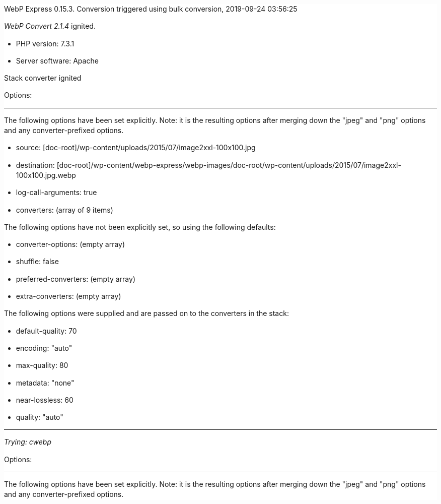 WebP Express 0.15.3. Conversion triggered using bulk conversion, 2019-09-24 03:56:25


*WebP Convert 2.1.4*  ignited.

- PHP version: 7.3.1

- Server software: Apache


Stack converter ignited


Options:

------------

The following options have been set explicitly. Note: it is the resulting options after merging down the "jpeg" and "png" options and any converter-prefixed options.

- source: [doc-root]/wp-content/uploads/2015/07/image2xxl-100x100.jpg

- destination: [doc-root]/wp-content/webp-express/webp-images/doc-root/wp-content/uploads/2015/07/image2xxl-100x100.jpg.webp

- log-call-arguments: true

- converters: (array of 9 items)


The following options have not been explicitly set, so using the following defaults:

- converter-options: (empty array)

- shuffle: false

- preferred-converters: (empty array)

- extra-converters: (empty array)


The following options were supplied and are passed on to the converters in the stack:

- default-quality: 70

- encoding: "auto"

- max-quality: 80

- metadata: "none"

- near-lossless: 60

- quality: "auto"

------------



*Trying: cwebp* 


Options:

------------

The following options have been set explicitly. Note: it is the resulting options after merging down the "jpeg" and "png" options and any converter-prefixed options.
